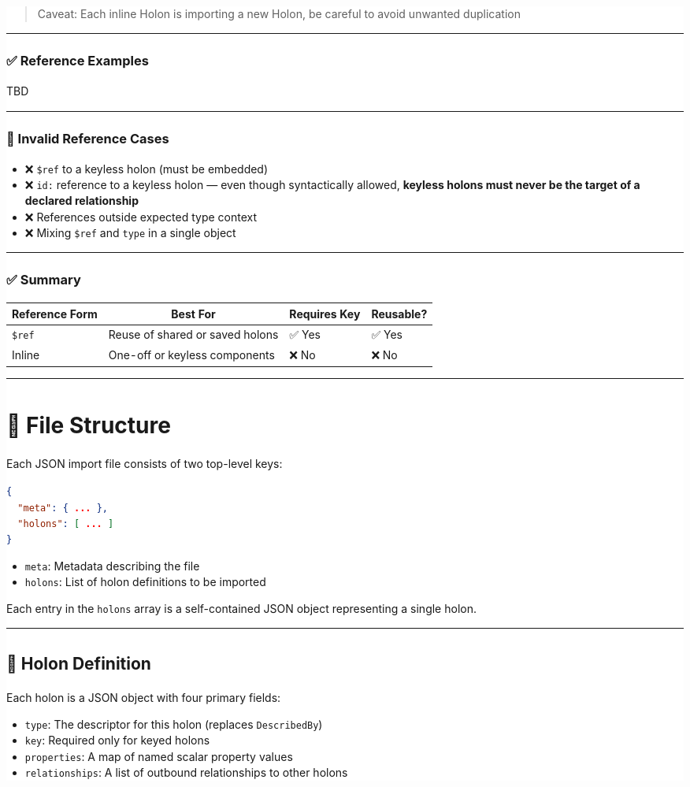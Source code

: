 > Caveat: Each inline Holon is importing a new Holon, be careful to avoid unwanted duplication


---

### ✅ Reference Examples

TBD

---

### 🚫 Invalid Reference Cases

- ❌ `$ref` to a keyless holon (must be embedded)
- ❌ `id:` reference to a keyless holon — even though syntactically allowed, **keyless holons must never be the target of a declared relationship**
- ❌ References outside expected type context
- ❌ Mixing `$ref` and `type` in a single object

---

### ✅ Summary

| Reference Form | Best For                            | Requires Key | Reusable? |
|----------------|-------------------------------------|--------------|-----------|
| `$ref`         | Reuse of shared or saved holons     | ✅ Yes       | ✅ Yes    |
| Inline         | One-off or keyless components       | ❌ No        | ❌ No     |

---

# 📁 File Structure

Each JSON import file consists of two top-level keys:

```json
{
  "meta": { ... },
  "holons": [ ... ]
}
```

- `meta`: Metadata describing the file
- `holons`: List of holon definitions to be imported

Each entry in the `holons` array is a self-contained JSON object representing a single holon.

---

## 🔹 Holon Definition

Each holon is a JSON object with four primary fields:

- `type`: The descriptor for this holon (replaces `DescribedBy`)
- `key`: Required only for keyed holons
- `properties`: A map of named scalar property values
- `relationships`: A list of outbound relationships to other holons
